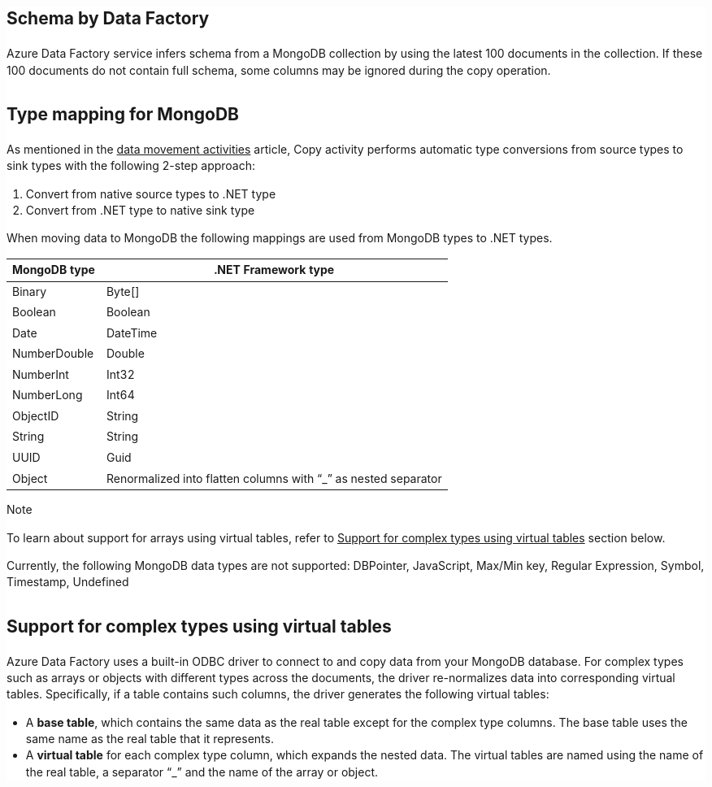 
## Schema by Data Factory
Azure Data Factory service infers schema from a MongoDB collection by using the latest 100 documents in the collection. If these 100 documents do not contain full schema, some columns may be ignored during the copy operation.

## Type mapping for MongoDB
As mentioned in the [data movement activities](data-factory-data-movement-activities.md) article, Copy activity performs automatic type conversions from source types to sink types with the following 2-step approach:

1. Convert from native source types to .NET type
2. Convert from .NET type to native sink type

When moving data to MongoDB the following mappings are used from MongoDB types to .NET types.

| MongoDB type | .NET Framework type |
| --- | --- |
| Binary |Byte[] |
| Boolean |Boolean |
| Date |DateTime |
| NumberDouble |Double |
| NumberInt |Int32 |
| NumberLong |Int64 |
| ObjectID |String |
| String |String |
| UUID |Guid |
| Object |Renormalized into flatten columns with “_” as nested separator |

> [!NOTE]
> To learn about support for arrays using virtual tables, refer to [Support for complex types using virtual tables](#support-for-complex-types-using-virtual-tables) section below.

Currently, the following MongoDB data types are not supported: DBPointer, JavaScript, Max/Min key, Regular Expression, Symbol, Timestamp, Undefined

## Support for complex types using virtual tables
Azure Data Factory uses a built-in ODBC driver to connect to and copy data from your MongoDB database. For complex types such as arrays or objects with different types across the documents, the driver re-normalizes data into corresponding virtual tables. Specifically, if a table contains such columns, the driver generates the following virtual tables:

* A **base table**, which contains the same data as the real table except for the complex type columns. The base table uses the same name as the real table that it represents.
* A **virtual table** for each complex type column, which expands the nested data. The virtual tables are named using the name of the real table, a separator “_” and the name of the array or object.
